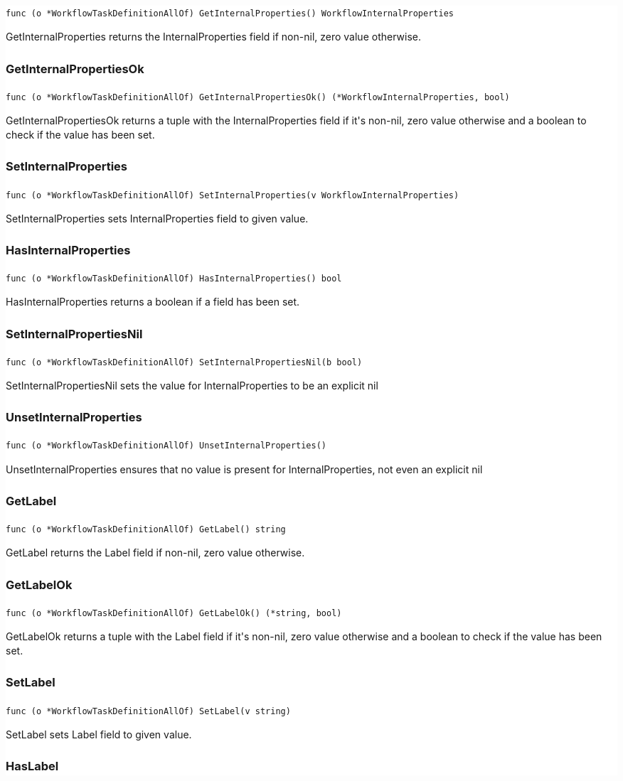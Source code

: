 `func (o *WorkflowTaskDefinitionAllOf) GetInternalProperties() WorkflowInternalProperties`

GetInternalProperties returns the InternalProperties field if non-nil, zero value otherwise.

### GetInternalPropertiesOk

`func (o *WorkflowTaskDefinitionAllOf) GetInternalPropertiesOk() (*WorkflowInternalProperties, bool)`

GetInternalPropertiesOk returns a tuple with the InternalProperties field if it's non-nil, zero value otherwise
and a boolean to check if the value has been set.

### SetInternalProperties

`func (o *WorkflowTaskDefinitionAllOf) SetInternalProperties(v WorkflowInternalProperties)`

SetInternalProperties sets InternalProperties field to given value.

### HasInternalProperties

`func (o *WorkflowTaskDefinitionAllOf) HasInternalProperties() bool`

HasInternalProperties returns a boolean if a field has been set.

### SetInternalPropertiesNil

`func (o *WorkflowTaskDefinitionAllOf) SetInternalPropertiesNil(b bool)`

 SetInternalPropertiesNil sets the value for InternalProperties to be an explicit nil

### UnsetInternalProperties
`func (o *WorkflowTaskDefinitionAllOf) UnsetInternalProperties()`

UnsetInternalProperties ensures that no value is present for InternalProperties, not even an explicit nil
### GetLabel

`func (o *WorkflowTaskDefinitionAllOf) GetLabel() string`

GetLabel returns the Label field if non-nil, zero value otherwise.

### GetLabelOk

`func (o *WorkflowTaskDefinitionAllOf) GetLabelOk() (*string, bool)`

GetLabelOk returns a tuple with the Label field if it's non-nil, zero value otherwise
and a boolean to check if the value has been set.

### SetLabel

`func (o *WorkflowTaskDefinitionAllOf) SetLabel(v string)`

SetLabel sets Label field to given value.

### HasLabel
